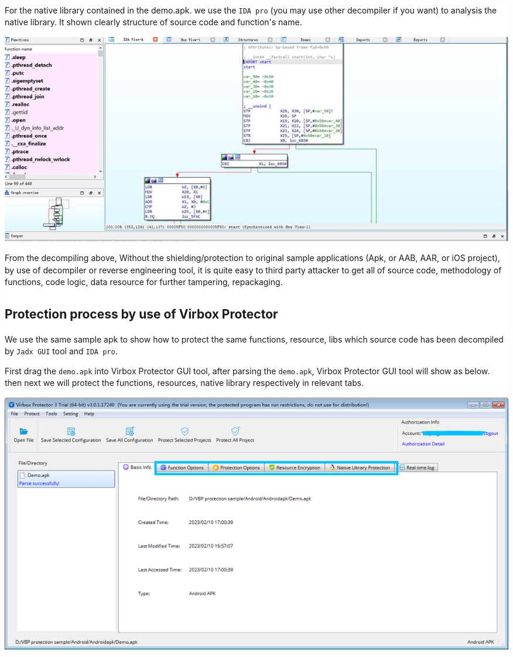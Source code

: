 For the native library contained in the demo.apk. we use the `IDA pro` (you may use other decompiler if you want) to analysis the native library. It shown clearly structure of source code and function's name.

![image-20230215174450683](evaluate-Protection-performance.assets/image-20230215174450683.png)

From the decompiling above, Without the shielding/protection to original sample applications (Apk, or AAB, AAR, or iOS project), by use of decompiler or reverse engineering tool, it is quite easy to third party attacker to get  all of source code, methodology of functions, code logic,  data resource for further tampering, repackaging.

## Protection process by use of Virbox Protector

We use the same sample apk to show how to protect the same functions, resource, libs which source code has been decompiled by `Jadx GUI` tool and `IDA pro`.

First drag the `demo.apk` into Virbox Protector GUI tool, after parsing the `demo.apk`, Virbox Protector GUI tool will show as below. then next we will protect the functions, resources, native library respectively in relevant tabs.

![1676022823896](evaluate-Protection-performance.assets/1676022823896.png)
